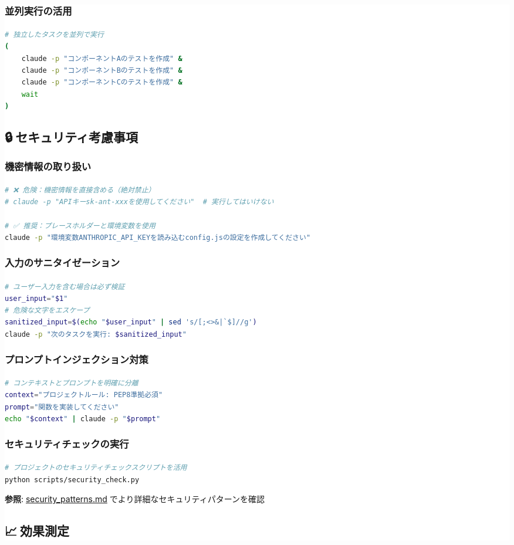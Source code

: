 ### 並列実行の活用

```bash
# 独立したタスクを並列で実行
(
    claude -p "コンポーネントAのテストを作成" &
    claude -p "コンポーネントBのテストを作成" &
    claude -p "コンポーネントCのテストを作成" &
    wait
)
```

## 🔒 セキュリティ考慮事項

### 機密情報の取り扱い

```bash
# ❌ 危険：機密情報を直接含める（絶対禁止）
# claude -p "APIキーsk-ant-xxxを使用してください"  # 実行してはいけない

# ✅ 推奨：プレースホルダーと環境変数を使用
claude -p "環境変数ANTHROPIC_API_KEYを読み込むconfig.jsの設定を作成してください"
```

### 入力のサニタイゼーション

```bash
# ユーザー入力を含む場合は必ず検証
user_input="$1"
# 危険な文字をエスケープ
sanitized_input=$(echo "$user_input" | sed 's/[;<>&|`$]//g')
claude -p "次のタスクを実行: $sanitized_input"
```

### プロンプトインジェクション対策

```bash
# コンテキストとプロンプトを明確に分離
context="プロジェクトルール: PEP8準拠必須"
prompt="関数を実装してください"
echo "$context" | claude -p "$prompt"
```

### セキュリティチェックの実行

```bash
# プロジェクトのセキュリティチェックスクリプトを活用
python scripts/security_check.py
```

**参照**: [security_patterns.md](./security_patterns.md) でより詳細なセキュリティパターンを確認

## 📈 効果測定
